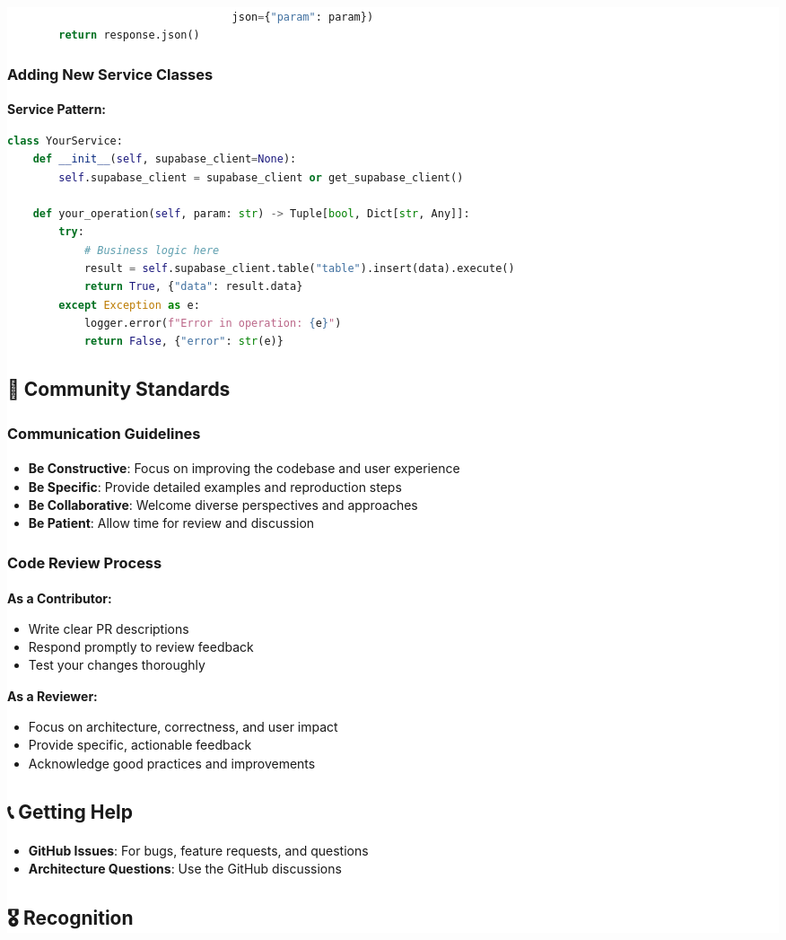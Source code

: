 ```python
                                   json={"param": param})
        return response.json()
```

### Adding New Service Classes

**Service Pattern:**

```python
class YourService:
    def __init__(self, supabase_client=None):
        self.supabase_client = supabase_client or get_supabase_client()

    def your_operation(self, param: str) -> Tuple[bool, Dict[str, Any]]:
        try:
            # Business logic here
            result = self.supabase_client.table("table").insert(data).execute()
            return True, {"data": result.data}
        except Exception as e:
            logger.error(f"Error in operation: {e}")
            return False, {"error": str(e)}
```

## 🤝 Community Standards

### Communication Guidelines

- **Be Constructive**: Focus on improving the codebase and user experience
- **Be Specific**: Provide detailed examples and reproduction steps
- **Be Collaborative**: Welcome diverse perspectives and approaches
- **Be Patient**: Allow time for review and discussion

### Code Review Process

**As a Contributor:**

- Write clear PR descriptions
- Respond promptly to review feedback
- Test your changes thoroughly

**As a Reviewer:**

- Focus on architecture, correctness, and user impact
- Provide specific, actionable feedback
- Acknowledge good practices and improvements

## 📞 Getting Help

- **GitHub Issues**: For bugs, feature requests, and questions
- **Architecture Questions**: Use the GitHub discussions

## 🎖️ Recognition
